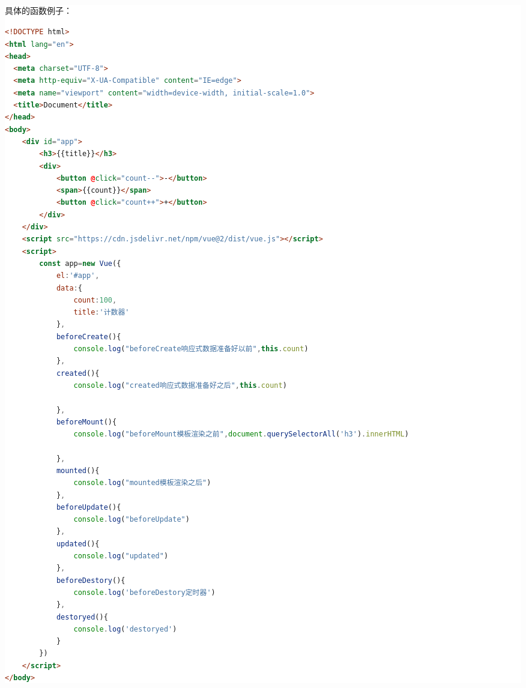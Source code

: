 具体的函数例子：

```html
<!DOCTYPE html>
<html lang="en">
<head>
  <meta charset="UTF-8">
  <meta http-equiv="X-UA-Compatible" content="IE=edge">
  <meta name="viewport" content="width=device-width, initial-scale=1.0">
  <title>Document</title>
</head>
<body>
    <div id="app">
        <h3>{{title}}</h3>
        <div>
            <button @click="count--">-</button>
            <span>{{count}}</span>
            <button @click="count++">+</button>
        </div>
    </div>
    <script src="https://cdn.jsdelivr.net/npm/vue@2/dist/vue.js"></script>
    <script>
        const app=new Vue({
            el:'#app',
            data:{
                count:100,
                title:'计数器'
            },
            beforeCreate(){
                console.log("beforeCreate响应式数据准备好以前",this.count)
            },
            created(){
                console.log("created响应式数据准备好之后",this.count)

            },
            beforeMount(){
                console.log("beforeMount模板渲染之前",document.querySelectorAll('h3').innerHTML)

            },
            mounted(){
                console.log("mounted模板渲染之后")
            },
            beforeUpdate(){
                console.log("beforeUpdate")
            },
            updated(){
                console.log("updated")
            },
            beforeDestory(){
                console.log('beforeDestory定时器')
            },
            destoryed(){
                console.log('destoryed')
            }
        })
    </script>
</body>
```
